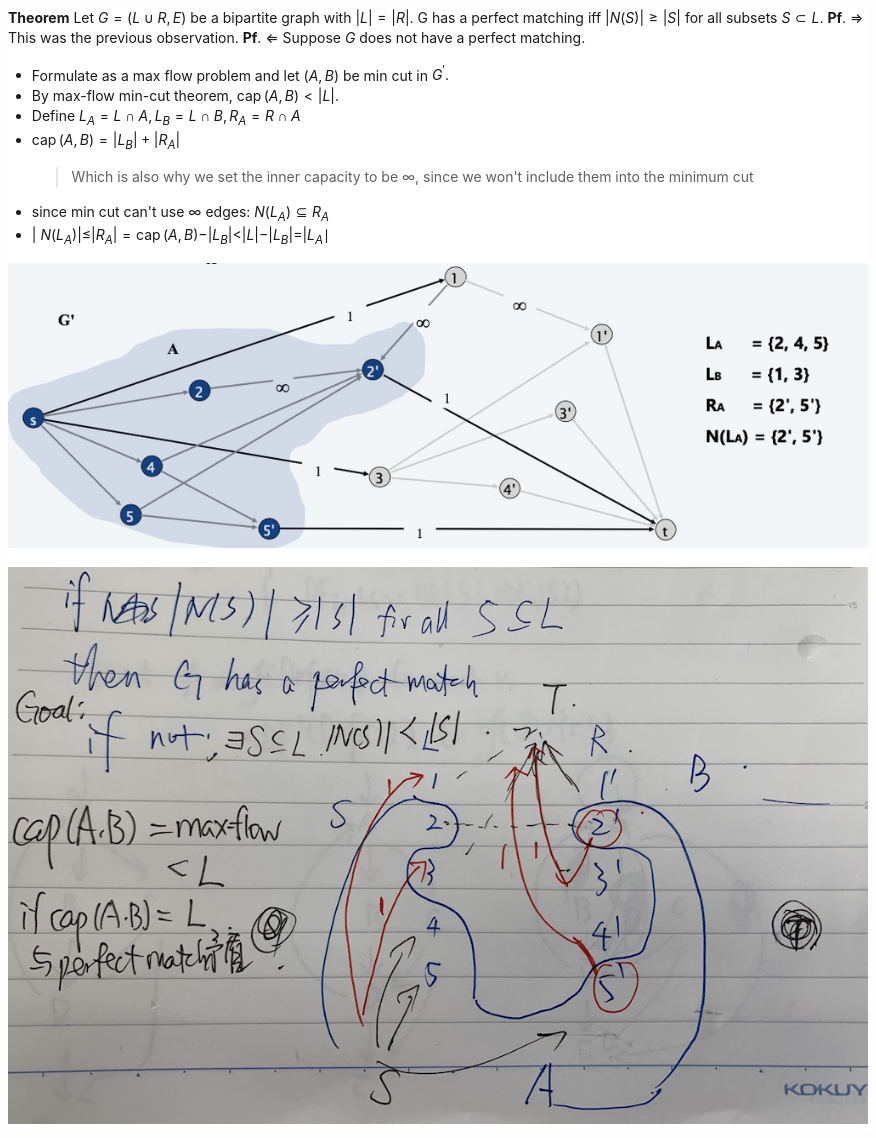 
**Theorem** Let $G = (L \cup R, E)$ be a bipartite graph with $|L| = |R|$. G has a perfect matching iff $|N(S)| \ge |S|$ for all subsets $S \subset L$.
**Pf**. $\Rightarrow$ This was the previous observation.
**Pf**. $\Leftarrow$ Suppose $G$ does not have a perfect matching.
- Formulate as a max flow problem and let $(A, B)$ be min cut in $G^{\prime} .$
- By max-flow min-cut theorem, $\operatorname{cap}(A, B)<|L|$.
- Define $L_{A}=L \cap A, L_{B}=L \cap B, R_{A}=R \cap A$
- $\operatorname{cap}(A, B)=\left|L_{B}\right|+\left|R_{A}\right|$
  > Which is also why we set the inner capacity to be $\infty$, since we won't include them into the minimum cut
- since min cut can't use $\infty$ edges: $N\left(L_{A}\right) \subseteq R_{A}$
- | $N\left(L_{A}\right)|\leq| R_{A}|=\operatorname{cap}(A, B)-| L_{B}|<| L|-| L_{B}|=| L_{A} \mid$

![](./img/11-02-13-59-01.png)

![](./img/11-02-13-58-49.png)
